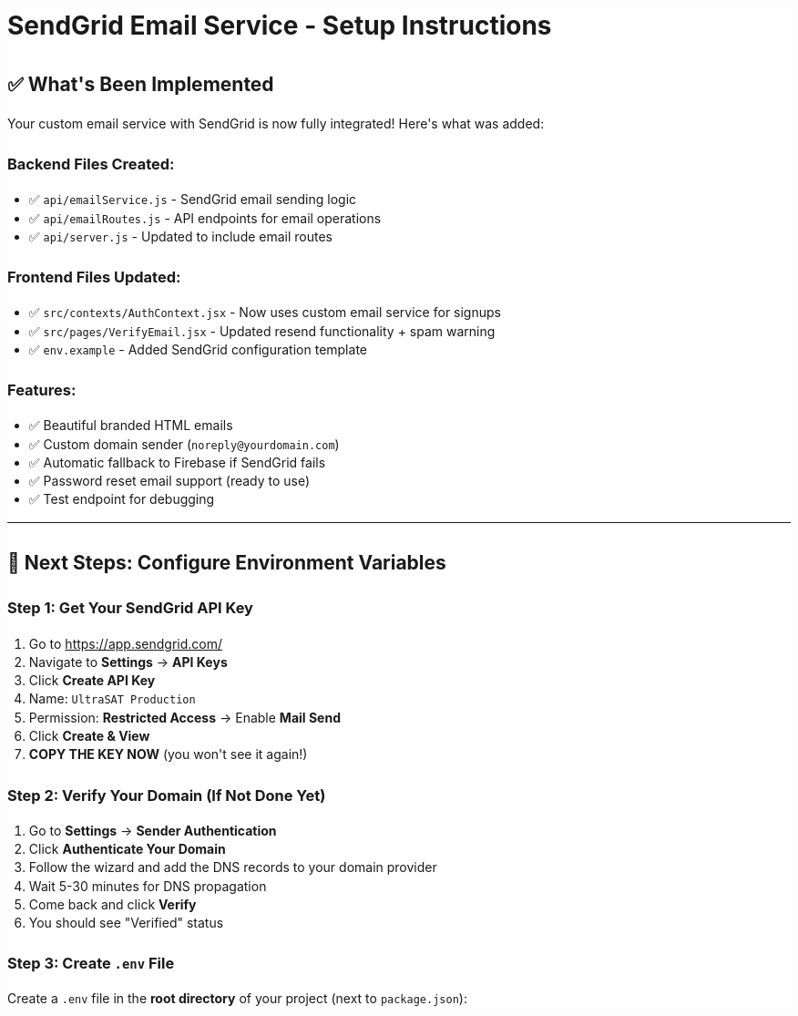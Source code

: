 # SendGrid Email Service - Setup Instructions

## ✅ What's Been Implemented

Your custom email service with SendGrid is now fully integrated! Here's what was added:

### Backend Files Created:
- ✅ `api/emailService.js` - SendGrid email sending logic
- ✅ `api/emailRoutes.js` - API endpoints for email operations
- ✅ `api/server.js` - Updated to include email routes

### Frontend Files Updated:
- ✅ `src/contexts/AuthContext.jsx` - Now uses custom email service for signups
- ✅ `src/pages/VerifyEmail.jsx` - Updated resend functionality + spam warning
- ✅ `env.example` - Added SendGrid configuration template

### Features:
- ✅ Beautiful branded HTML emails
- ✅ Custom domain sender (`noreply@yourdomain.com`)
- ✅ Automatic fallback to Firebase if SendGrid fails
- ✅ Password reset email support (ready to use)
- ✅ Test endpoint for debugging

---

## 📝 Next Steps: Configure Environment Variables

### Step 1: Get Your SendGrid API Key

1. Go to https://app.sendgrid.com/
2. Navigate to **Settings** → **API Keys**
3. Click **Create API Key**
4. Name: `UltraSAT Production`
5. Permission: **Restricted Access** → Enable **Mail Send**
6. Click **Create & View**
7. **COPY THE KEY NOW** (you won't see it again!)

### Step 2: Verify Your Domain (If Not Done Yet)

1. Go to **Settings** → **Sender Authentication**
2. Click **Authenticate Your Domain**
3. Follow the wizard and add the DNS records to your domain provider
4. Wait 5-30 minutes for DNS propagation
5. Come back and click **Verify**
6. You should see "Verified" status

### Step 3: Create `.env` File

Create a `.env` file in the **root directory** of your project (next to `package.json`):
